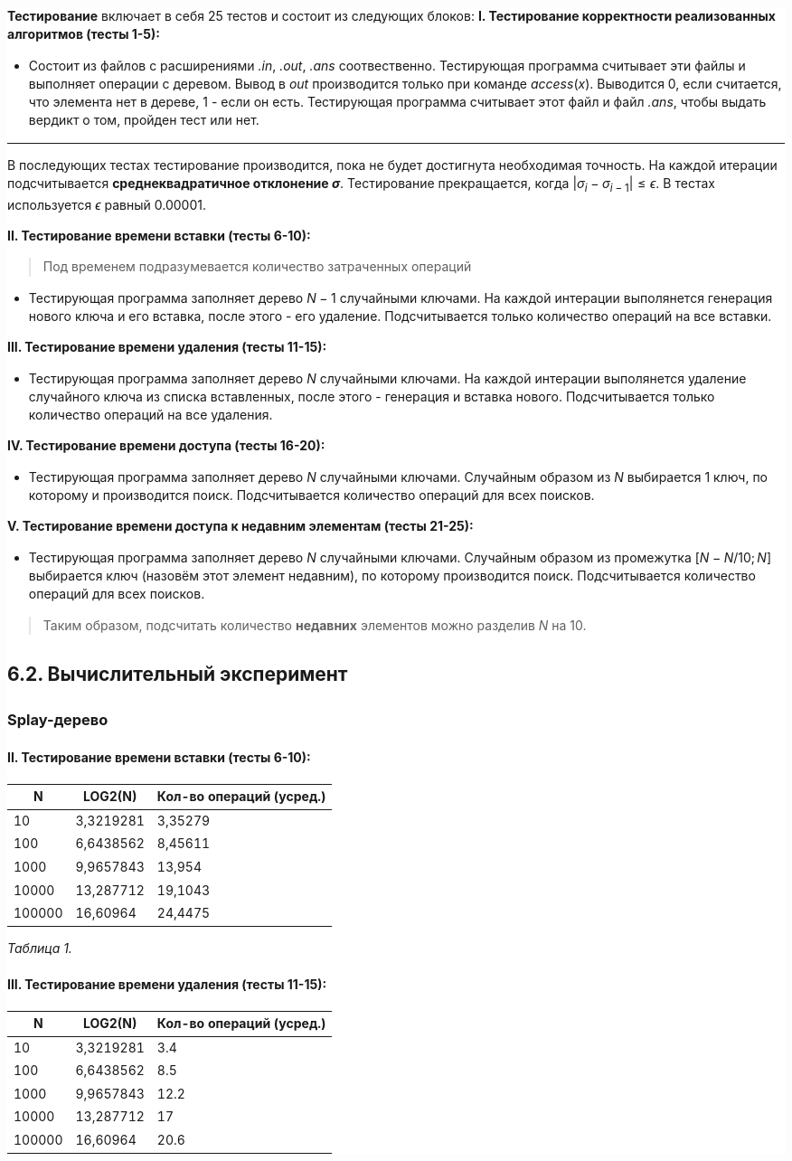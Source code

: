 **Тестирование** включает в себя 25 тестов и состоит из следующих блоков:
**I. Тестирование корректности реализованных алгоритмов (тесты 1-5):**
- Состоит из файлов c расширениями *.in*, *.out*, *.ans* соотвественно. Тестирующая программа считывает эти файлы и выполняет операции с деревом. Вывод в *out* производится только при команде $access(x)$. Выводится $0$, если считается, что элемента нет в дереве, $1$ - если он есть. Тестирующая программа считывает этот файл и файл *.ans*, чтобы выдать вердикт о том, пройден тест или нет.

---

В последующих тестах тестирование производится, пока не будет достигнута необходимая точность. На каждой итерации подсчитывается **среднеквадратичное отклонение $σ$**. Тестирование прекращается, когда $|σ_i - σ_{i-1}| \leqslant \epsilon$. В тестах используется $\epsilon$ равный $0.00001$.

**II. Тестирование времени вставки (тесты 6-10):**
> Под временем подразумевается количество затраченных операций
- Тестирующая программа заполняет дерево $N - 1$ случайными ключами. На каждой интерации выполянется генерация нового ключа и его вставка, после этого - его удаление. Подсчитывается только количество операций на все вставки.

**III. Тестирование времени удаления (тесты 11-15):**
- Тестирующая программа заполняет дерево $N$ случайными ключами. На каждой интерации выполянется удаление случайного ключа из списка вставленных, после этого - генерация и вставка нового. Подсчитывается только количество операций на все удаления.

**IV. Тестирование времени доступа (тесты 16-20):**
- Тестирующая программа заполняет дерево $N$ случайными ключами. Случайным образом из $N$ выбирается $1$ ключ, по которому и производится поиск. Подсчитывается количество операций для всех поисков.  

**V. Тестирование времени доступа к недавним элементам (тесты 21-25):**
- Тестирующая программа заполняет дерево $N$ случайными ключами. Случайным образом из промежутка $[N - N/10; N]$ выбирается ключ (назовём этот элемент недавним), по которому производится поиск. Подсчитывается количество операций для всех поисков.

> Таким образом, подсчитать количество **недавних** элементов можно разделив $N$ на $10$. 

## 6.2. Вычислительный эксперимент

### Splay-дерево

#### II. Тестирование времени вставки (тесты 6-10):
| N      | LOG2(N)   | Кол-во операций (усред.) |
|--------|-----------|--------------------------|
| 10     | 3,3219281 | 3,35279                  |
| 100    | 6,6438562 | 8,45611                  |
| 1000   | 9,9657843 | 13,954                  |
| 10000  | 13,287712 | 19,1043                  |
| 100000 | 16,60964  | 24,4475                  |

*Таблица 1.*

#### III. Тестирование времени удаления (тесты 11-15):
| N      | LOG2(N)   | Кол-во операций (усред.) |
|--------|-----------|--------------------------|
| 10     | 3,3219281 | 3.4                      |
| 100    | 6,6438562 | 8.5                      |
| 1000   | 9,9657843 | 12.2                     |
| 10000  | 13,287712 | 17                       |
| 100000 | 16,60964  | 20.6                     |

